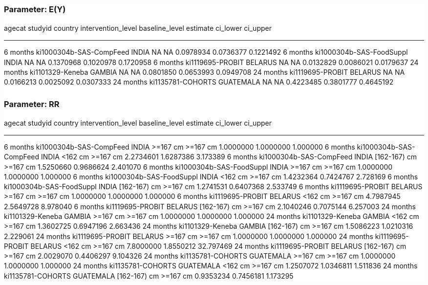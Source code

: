 
### Parameter: E(Y)


agecat      studyid                    country     intervention_level   baseline_level     estimate    ci_lower    ci_upper
----------  -------------------------  ----------  -------------------  ---------------  ----------  ----------  ----------
6 months    ki1000304b-SAS-CompFeed    INDIA       NA                   NA                0.0978934   0.0736377   0.1221492
6 months    ki1000304b-SAS-FoodSuppl   INDIA       NA                   NA                0.1370968   0.1020978   0.1720958
6 months    ki1119695-PROBIT           BELARUS     NA                   NA                0.0132829   0.0086021   0.0179637
24 months   ki1101329-Keneba           GAMBIA      NA                   NA                0.0801850   0.0653993   0.0949708
24 months   ki1119695-PROBIT           BELARUS     NA                   NA                0.0166213   0.0025092   0.0307333
24 months   ki1135781-COHORTS          GUATEMALA   NA                   NA                0.4223485   0.3801777   0.4645192


### Parameter: RR


agecat      studyid                    country     intervention_level   baseline_level     estimate    ci_lower    ci_upper
----------  -------------------------  ----------  -------------------  ---------------  ----------  ----------  ----------
6 months    ki1000304b-SAS-CompFeed    INDIA       >=167 cm             >=167 cm          1.0000000   1.0000000    1.000000
6 months    ki1000304b-SAS-CompFeed    INDIA       <162 cm              >=167 cm          2.2734601   1.6287386    3.173389
6 months    ki1000304b-SAS-CompFeed    INDIA       [162-167) cm         >=167 cm          1.5250660   0.9686624    2.401070
6 months    ki1000304b-SAS-FoodSuppl   INDIA       >=167 cm             >=167 cm          1.0000000   1.0000000    1.000000
6 months    ki1000304b-SAS-FoodSuppl   INDIA       <162 cm              >=167 cm          1.4232364   0.7424767    2.728169
6 months    ki1000304b-SAS-FoodSuppl   INDIA       [162-167) cm         >=167 cm          1.2741531   0.6407368    2.533749
6 months    ki1119695-PROBIT           BELARUS     >=167 cm             >=167 cm          1.0000000   1.0000000    1.000000
6 months    ki1119695-PROBIT           BELARUS     <162 cm              >=167 cm          4.7987945   2.5649728    8.978040
6 months    ki1119695-PROBIT           BELARUS     [162-167) cm         >=167 cm          2.1040246   0.7075144    6.257003
24 months   ki1101329-Keneba           GAMBIA      >=167 cm             >=167 cm          1.0000000   1.0000000    1.000000
24 months   ki1101329-Keneba           GAMBIA      <162 cm              >=167 cm          1.3602725   0.6947196    2.663436
24 months   ki1101329-Keneba           GAMBIA      [162-167) cm         >=167 cm          1.5086223   1.0210316    2.229061
24 months   ki1119695-PROBIT           BELARUS     >=167 cm             >=167 cm          1.0000000   1.0000000    1.000000
24 months   ki1119695-PROBIT           BELARUS     <162 cm              >=167 cm          7.8000000   1.8550212   32.797469
24 months   ki1119695-PROBIT           BELARUS     [162-167) cm         >=167 cm          2.0029070   0.4406297    9.104326
24 months   ki1135781-COHORTS          GUATEMALA   >=167 cm             >=167 cm          1.0000000   1.0000000    1.000000
24 months   ki1135781-COHORTS          GUATEMALA   <162 cm              >=167 cm          1.2507072   1.0346811    1.511836
24 months   ki1135781-COHORTS          GUATEMALA   [162-167) cm         >=167 cm          0.9353234   0.7456181    1.173295
